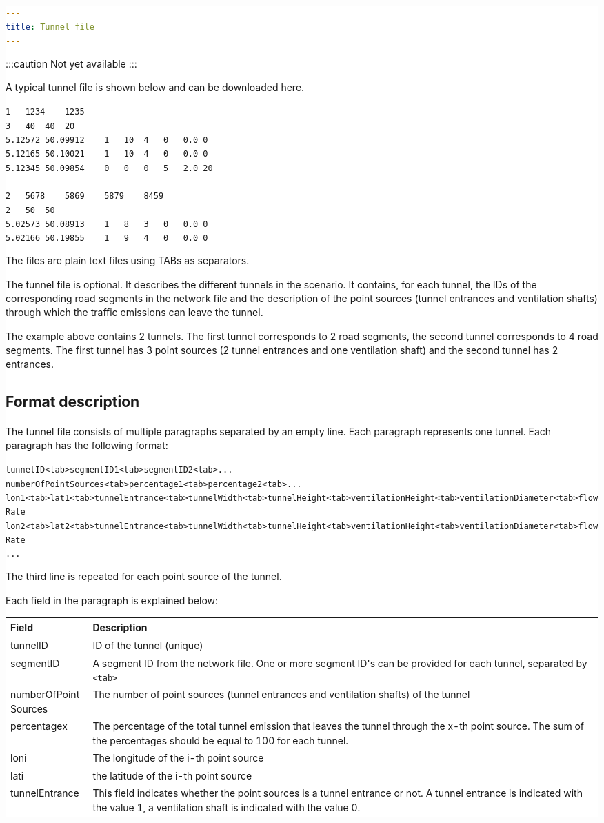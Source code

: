 ```yaml
---
title: Tunnel file
---
```


:::caution Not yet available
:::

[A typical tunnel file is shown below and can be downloaded here.](./tunnel.txt)

```
1   1234    1235
3   40  40  20
5.12572 50.09912    1   10  4   0   0.0 0
5.12165 50.10021    1   10  4   0   0.0 0
5.12345 50.09854    0   0   0   5   2.0 20

2   5678    5869    5879    8459
2   50  50
5.02573 50.08913    1   8   3   0   0.0 0
5.02166 50.19855    1   9   4   0   0.0 0
```

The files are plain text files using TABs as separators.

The tunnel file is optional. It describes the different tunnels in the scenario. It contains, for each tunnel, the IDs of the corresponding road segments in the network file and the description of the point sources (tunnel entrances and ventilation shafts) through which the traffic emissions can leave the tunnel.

The example above contains 2 tunnels. The first tunnel corresponds to 2 road segments, the second tunnel corresponds to 4 road segments. The first tunnel has 3 point sources (2 tunnel entrances and one ventilation shaft) and the second tunnel has 2 entrances.

## Format description

The tunnel file consists of multiple paragraphs separated by an empty line. Each paragraph represents one tunnel. Each paragraph has the following format:

```
tunnelID<tab>segmentID1<tab>segmentID2<tab>...
numberOfPointSources<tab>percentage1<tab>percentage2<tab>...
lon1<tab>lat1<tab>tunnelEntrance<tab>tunnelWidth<tab>tunnelHeight<tab>ventilationHeight<tab>ventilationDiameter<tab>flowRate
lon2<tab>lat2<tab>tunnelEntrance<tab>tunnelWidth<tab>tunnelHeight<tab>ventilationHeight<tab>ventilationDiameter<tab>flowRate
...
```

The third line is repeated for each point source of the tunnel.

Each field in the paragraph is explained below:

| Field                | Description                                                                                                                                                                     |
| :------------------- | :------------------------------------------------------------------------------------------------------------------------------------------------------------------------------ |
| tunnelID             | ID of the tunnel (unique)                                                                                                                                                       |
| segmentID            | A segment ID from the network file. One or more segment ID's can be provided for each tunnel, separated by `<tab>`                                                              |
| numberOfPointSources | The number of point sources (tunnel entrances and ventilation shafts) of the tunnel                                                                                             |
| percentagex          | The percentage of the total tunnel emission that leaves the tunnel through the x-th point source. The sum of the percentages should be equal to 100 for each tunnel.            |
| loni                 | The longitude of the i-th point source                                                                                                                                          |
| lati                 | the latitude of the i-th point source                                                                                                                                           |
| tunnelEntrance       | This field indicates whether the point sources is a tunnel entrance or not. A tunnel entrance is indicated with the value 1, a ventilation shaft is indicated with the value 0. |